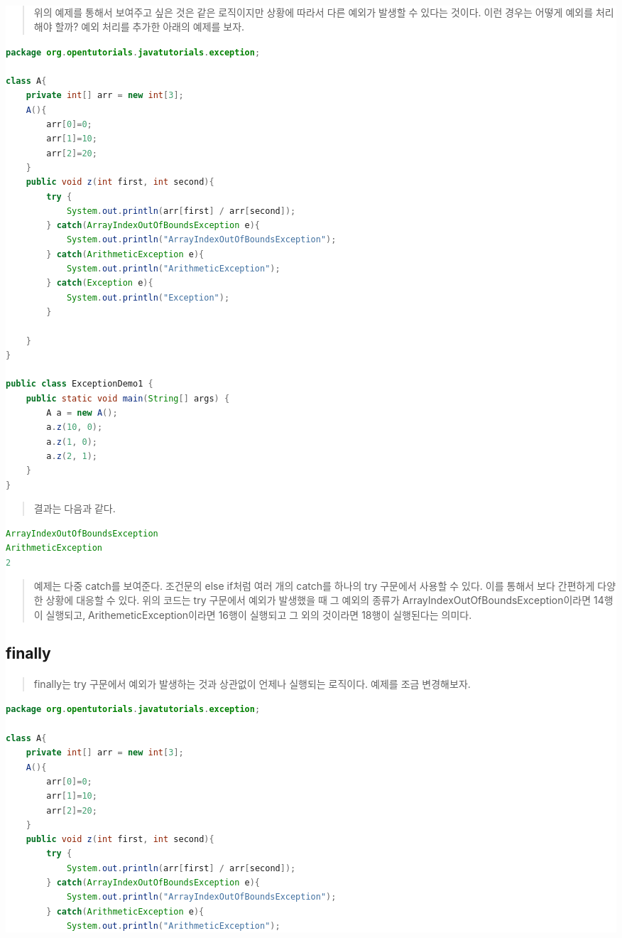 > 위의 예제를 통해서 보여주고 싶은 것은 같은 로직이지만 상황에 따라서 다른 예외가 발생할 수 있다는 것이다. 이런 경우는 어떻게 예외를 처리해야 할까? 예외 처리를 추가한 아래의 예제를 보자.
```java
package org.opentutorials.javatutorials.exception;
 
class A{
    private int[] arr = new int[3];
    A(){
        arr[0]=0;
        arr[1]=10;
        arr[2]=20;
    }
    public void z(int first, int second){
        try {
            System.out.println(arr[first] / arr[second]);
        } catch(ArrayIndexOutOfBoundsException e){
            System.out.println("ArrayIndexOutOfBoundsException");
        } catch(ArithmeticException e){
            System.out.println("ArithmeticException");
        } catch(Exception e){
            System.out.println("Exception");
        }
         
    }
}
 
public class ExceptionDemo1 {
    public static void main(String[] args) {
        A a = new A();
        a.z(10, 0);
        a.z(1, 0);
        a.z(2, 1);
    }
}
```
> 결과는 다음과 같다.
```java
ArrayIndexOutOfBoundsException
ArithmeticException
2
```
> 예제는 다중 catch를 보여준다. 조건문의 else if처럼 여러 개의 catch를 하나의 try 구문에서 사용할 수 있다. 이를 통해서 보다 간편하게 다양한 상황에 대응할 수 있다. 위의 코드는 try 구문에서 예외가 발생했을 때 그 예외의 종류가 ArrayIndexOutOfBoundsException이라면 14행이 실행되고, ArithemeticException이라면 16행이 실행되고 그 외의 것이라면 18행이 실행된다는 의미다.

finally
-
>  finally는 try 구문에서 예외가 발생하는 것과 상관없이 언제나 실행되는 로직이다. 예제를 조금 변경해보자.
```java
package org.opentutorials.javatutorials.exception;
 
class A{
    private int[] arr = new int[3];
    A(){
        arr[0]=0;
        arr[1]=10;
        arr[2]=20;
    }
    public void z(int first, int second){
        try {
            System.out.println(arr[first] / arr[second]);
        } catch(ArrayIndexOutOfBoundsException e){
            System.out.println("ArrayIndexOutOfBoundsException");
        } catch(ArithmeticException e){
            System.out.println("ArithmeticException");
```